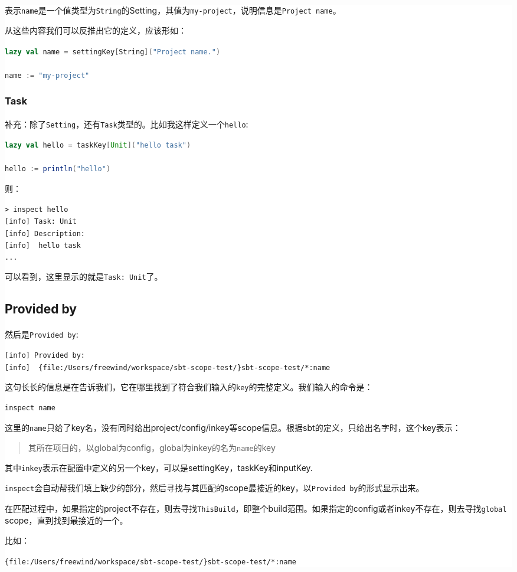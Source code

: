 表示`name`是一个值类型为`String`的Setting，其值为`my-project`，说明信息是`Project name`。

从这些内容我们可以反推出它的定义，应该形如：

```scala
lazy val name = settingKey[String]("Project name.")

name := "my-project"
```

###  Task

补充：除了`Setting`，还有`Task`类型的。比如我这样定义一个`hello`:

```scala
lazy val hello = taskKey[Unit]("hello task")

hello := println("hello")
```

则：

```
> inspect hello
[info] Task: Unit
[info] Description:
[info]  hello task
...
```

可以看到，这里显示的就是`Task: Unit`了。

## Provided by

然后是`Provided by`:

```
[info] Provided by:
[info]  {file:/Users/freewind/workspace/sbt-scope-test/}sbt-scope-test/*:name
```

这句长长的信息是在告诉我们，它在哪里找到了符合我们输入的`key`的完整定义。我们输入的命令是：

    inspect name

这里的`name`只给了key名，没有同时给出project/config/inkey等scope信息。根据sbt的定义，只给出名字时，这个key表示：

> 其所在项目的，以global为config，global为inkey的名为`name`的key

其中`inkey`表示在配置中定义的另一个key，可以是settingKey，taskKey和inputKey.

`inspect`会自动帮我们填上缺少的部分，然后寻找与其匹配的scope最接近的key，以`Provided by`的形式显示出来。

在匹配过程中，如果指定的project不存在，则去寻找`ThisBuild`，即整个build范围。如果指定的config或者inkey不存在，则去寻找`global` scope，直到找到最接近的一个。

比如：

    {file:/Users/freewind/workspace/sbt-scope-test/}sbt-scope-test/*:name
